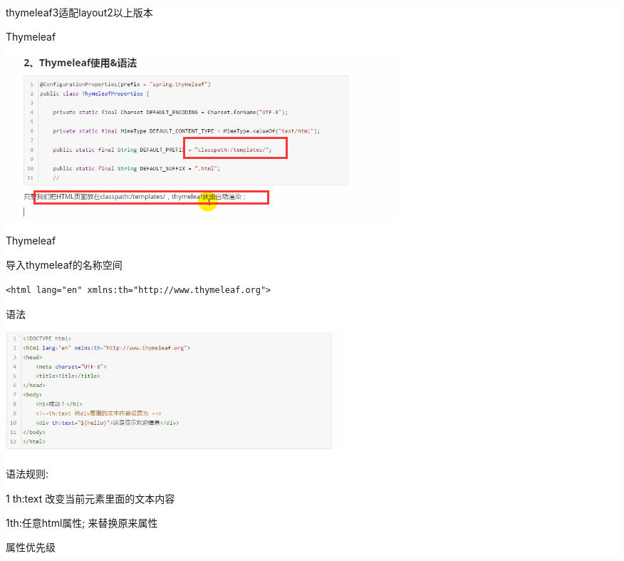 thymeleaf3适配layout2以上版本

Thymeleaf

![1567267347090](assets/1567267347090.png)

Thymeleaf

导入thymeleaf的名称空间

```
<html lang="en" xmlns:th="http://www.thymeleaf.org">
```

语法

![1567267958279](assets/1567267958279.png)

语法规则:

1 th:text 改变当前元素里面的文本内容

   1th:任意html属性; 来替换原来属性

属性优先级
